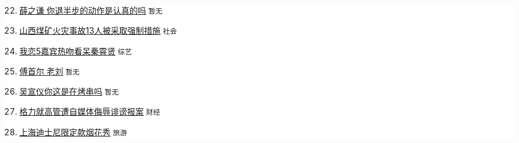 22. [薛之谦 你退半步的动作是认真的吗](https://m.weibo.cn/search?containerid=100103type%3D1%26t%3D10%26q%3D%E8%96%9B%E4%B9%8B%E8%B0%A6+%E4%BD%A0%E9%80%80%E5%8D%8A%E6%AD%A5%E7%9A%84%E5%8A%A8%E4%BD%9C%E6%98%AF%E8%AE%A4%E7%9C%9F%E7%9A%84%E5%90%97&stream_entry_id=31&isnewpage=1&extparam=seat%3D1%26stream_entry_id%3D31%26pos%3D20%26band_rank%3D19%26c_type%3D31%26realpos%3D19%26flag%3D0%26cate%3D5001%26filter_type%3Drealtimehot%26q%3D%25E8%2596%259B%25E4%25B9%258B%25E8%25B0%25A6%2520%25E4%25BD%25A0%25E9%2580%2580%25E5%258D%258A%25E6%25AD%25A5%25E7%259A%2584%25E5%258A%25A8%25E4%25BD%259C%25E6%2598%25AF%25E8%25AE%25A4%25E7%259C%259F%25E7%259A%2584%25E5%2590%2597%26dgr%3D0%26lcate%3D5001%26display_time%3D1700211854%26pre_seqid%3D170021185487504265137) `暂无` 

23. [山西煤矿火灾事故13人被采取强制措施](https://m.weibo.cn/search?containerid=100103type%3D1%26t%3D10%26q%3D%23%E5%B1%B1%E8%A5%BF%E7%85%A4%E7%9F%BF%E7%81%AB%E7%81%BE%E4%BA%8B%E6%95%8513%E4%BA%BA%E8%A2%AB%E9%87%87%E5%8F%96%E5%BC%BA%E5%88%B6%E6%8E%AA%E6%96%BD%23&stream_entry_id=31&isnewpage=1&extparam=seat%3D1%26stream_entry_id%3D31%26pos%3D21%26band_rank%3D20%26c_type%3D31%26realpos%3D20%26flag%3D1%26cate%3D5001%26filter_type%3Drealtimehot%26q%3D%2523%25E5%25B1%25B1%25E8%25A5%25BF%25E7%2585%25A4%25E7%259F%25BF%25E7%2581%25AB%25E7%2581%25BE%25E4%25BA%258B%25E6%2595%258513%25E4%25BA%25BA%25E8%25A2%25AB%25E9%2587%2587%25E5%258F%2596%25E5%25BC%25BA%25E5%2588%25B6%25E6%258E%25AA%25E6%2596%25BD%2523%26dgr%3D0%26lcate%3D5001%26display_time%3D1700211854%26pre_seqid%3D170021185487504265137) `社会` 

24. [我恋5嘉宾热吻看呆秦霄贤](https://m.weibo.cn/search?containerid=100103type%3D1%26t%3D10%26q%3D%23%E6%88%91%E6%81%8B5%E5%98%89%E5%AE%BE%E7%83%AD%E5%90%BB%E7%9C%8B%E5%91%86%E7%A7%A6%E9%9C%84%E8%B4%A4%23&stream_entry_id=31&isnewpage=1&extparam=seat%3D1%26stream_entry_id%3D31%26pos%3D22%26band_rank%3D21%26c_type%3D31%26realpos%3D21%26flag%3D1%26cate%3D5001%26filter_type%3Drealtimehot%26q%3D%2523%25E6%2588%2591%25E6%2581%258B5%25E5%2598%2589%25E5%25AE%25BE%25E7%2583%25AD%25E5%2590%25BB%25E7%259C%258B%25E5%2591%2586%25E7%25A7%25A6%25E9%259C%2584%25E8%25B4%25A4%2523%26dgr%3D0%26lcate%3D5001%26display_time%3D1700211854%26pre_seqid%3D170021185487504265137) `综艺` 

25. [傅首尔 老刘](https://m.weibo.cn/search?containerid=100103type%3D1%26t%3D10%26q%3D%E5%82%85%E9%A6%96%E5%B0%94+%E8%80%81%E5%88%98&stream_entry_id=31&isnewpage=1&extparam=seat%3D1%26stream_entry_id%3D31%26pos%3D23%26band_rank%3D22%26c_type%3D31%26realpos%3D22%26flag%3D0%26cate%3D5001%26filter_type%3Drealtimehot%26q%3D%25E5%2582%2585%25E9%25A6%2596%25E5%25B0%2594%2520%25E8%2580%2581%25E5%2588%2598%26dgr%3D0%26lcate%3D5001%26display_time%3D1700211854%26pre_seqid%3D170021185487504265137) `暂无` 

26. [吴宣仪你这是在烤串吗](https://m.weibo.cn/search?containerid=100103type%3D1%26t%3D10%26q%3D%E5%90%B4%E5%AE%A3%E4%BB%AA%E4%BD%A0%E8%BF%99%E6%98%AF%E5%9C%A8%E7%83%A4%E4%B8%B2%E5%90%97&stream_entry_id=31&isnewpage=1&extparam=seat%3D1%26stream_entry_id%3D31%26pos%3D24%26band_rank%3D23%26c_type%3D31%26realpos%3D23%26flag%3D1%26cate%3D5001%26filter_type%3Drealtimehot%26q%3D%25E5%2590%25B4%25E5%25AE%25A3%25E4%25BB%25AA%25E4%25BD%25A0%25E8%25BF%2599%25E6%2598%25AF%25E5%259C%25A8%25E7%2583%25A4%25E4%25B8%25B2%25E5%2590%2597%26dgr%3D0%26lcate%3D5001%26display_time%3D1700211854%26pre_seqid%3D170021185487504265137) `暂无` 

27. [格力就高管遭自媒体侮辱诽谤报案](https://m.weibo.cn/search?containerid=100103type%3D1%26t%3D10%26q%3D%23%E6%A0%BC%E5%8A%9B%E5%B0%B1%E9%AB%98%E7%AE%A1%E9%81%AD%E8%87%AA%E5%AA%92%E4%BD%93%E4%BE%AE%E8%BE%B1%E8%AF%BD%E8%B0%A4%E6%8A%A5%E6%A1%88%23&stream_entry_id=31&isnewpage=1&extparam=seat%3D1%26stream_entry_id%3D31%26pos%3D25%26band_rank%3D24%26c_type%3D31%26realpos%3D24%26flag%3D0%26cate%3D5001%26filter_type%3Drealtimehot%26q%3D%2523%25E6%25A0%25BC%25E5%258A%259B%25E5%25B0%25B1%25E9%25AB%2598%25E7%25AE%25A1%25E9%2581%25AD%25E8%2587%25AA%25E5%25AA%2592%25E4%25BD%2593%25E4%25BE%25AE%25E8%25BE%25B1%25E8%25AF%25BD%25E8%25B0%25A4%25E6%258A%25A5%25E6%25A1%2588%2523%26dgr%3D0%26lcate%3D5001%26display_time%3D1700211854%26pre_seqid%3D170021185487504265137) `财经` 

28. [上海迪士尼限定款烟花秀](https://m.weibo.cn/search?containerid=100103type%3D1%26t%3D10%26q%3D%23%E4%B8%8A%E6%B5%B7%E8%BF%AA%E5%A3%AB%E5%B0%BC%E9%99%90%E5%AE%9A%E6%AC%BE%E7%83%9F%E8%8A%B1%E7%A7%80%23&stream_entry_id=31&isnewpage=1&extparam=seat%3D1%26stream_entry_id%3D31%26pos%3D26%26band_rank%3D25%26c_type%3D31%26realpos%3D25%26flag%3D1%26cate%3D5001%26filter_type%3Drealtimehot%26q%3D%2523%25E4%25B8%258A%25E6%25B5%25B7%25E8%25BF%25AA%25E5%25A3%25AB%25E5%25B0%25BC%25E9%2599%2590%25E5%25AE%259A%25E6%25AC%25BE%25E7%2583%259F%25E8%258A%25B1%25E7%25A7%2580%2523%26dgr%3D0%26lcate%3D5001%26display_time%3D1700211854%26pre_seqid%3D170021185487504265137) `旅游` 
